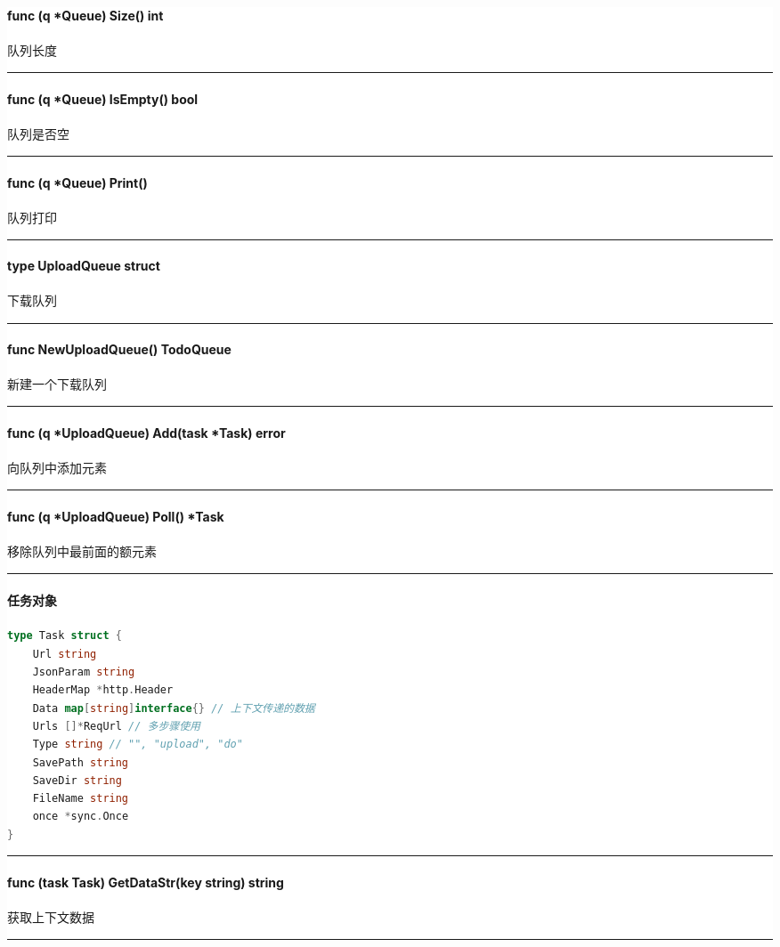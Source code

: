 #### func (q \*Queue) Size() int

队列长度

---
#### func (q \*Queue) IsEmpty() bool

队列是否空

---
#### func (q *Queue) Print()

队列打印

---
#### type UploadQueue struct

下载队列

---
#### func NewUploadQueue() TodoQueue

新建一个下载队列

---
#### func (q *UploadQueue) Add(task *Task) error

向队列中添加元素

---
#### func (q *UploadQueue) Poll() *Task

移除队列中最前面的额元素

---
#### 任务对象

```go
type Task struct {
	Url string
	JsonParam string
	HeaderMap *http.Header
	Data map[string]interface{} // 上下文传递的数据
	Urls []*ReqUrl // 多步骤使用
	Type string // "", "upload", "do"
	SavePath string
	SaveDir string
	FileName string
	once *sync.Once
}
```

---
#### func (task Task) GetDataStr(key string) string
获取上下文数据

---